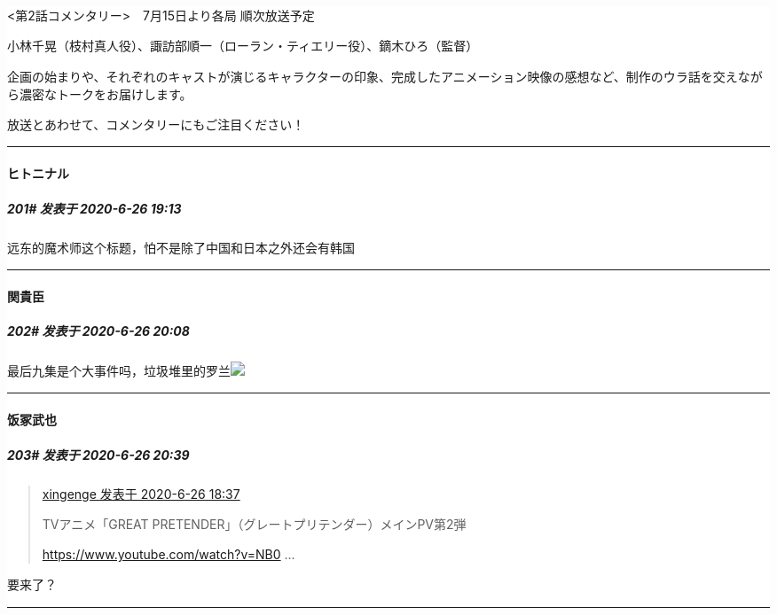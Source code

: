
&lt;第2話コメンタリー&gt;　7月15日より各局 順次放送予定

小林千晃（枝村真人役）、諏訪部順一（ローラン・ティエリー役）、鏑木ひろ（監督）


企画の始まりや、それぞれのキャストが演じるキャラクターの印象、完成したアニメーション映像の感想など、制作のウラ話を交えながら濃密なトークをお届けします。

放送とあわせて、コメンタリーにもご注目ください！







-----

####  ヒトニナル  
##### 201#       发表于 2020-6-26 19:13




远东的魔术师这个标题，怕不是除了中国和日本之外还会有韩国







-----

####  関貴臣  
##### 202#       发表于 2020-6-26 20:08




最后九集是个大事件吗，垃圾堆里的罗兰<img src="https://static.saraba1st.com/image/smiley/face2017/018.png" referrerpolicy="no-referrer">







-----

####  饭冢武也  
##### 203#       发表于 2020-6-26 20:39



<blockquote><a href="httphttps://bbs.saraba1st.com/2b/forum.php?mod=redirect&amp;goto=findpost&amp;pid=47961847&amp;ptid=1844372" target="_blank">xingenge 发表于 2020-6-26 18:37</a>

TVアニメ「GREAT PRETENDER」（グレートプリテンダー）メインPV第2弾

https://www.youtube.com/watch?v=NB0 ...</blockquote>
要来了？







-----
